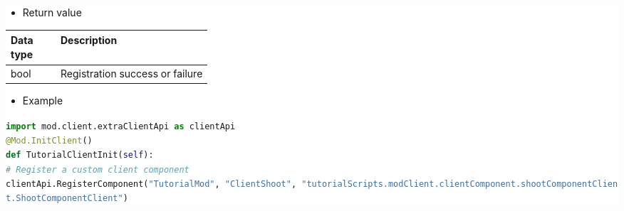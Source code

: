 
- Return value 

| <div style="width: 4em">Data type</div> | Description | 
| :--- | :--- | 
| bool | Registration success or failure | 

- Example 

```python 
import mod.client.extraClientApi as clientApi 
@Mod.InitClient() 
def TutorialClientInit(self): 
# Register a custom client component 
clientApi.RegisterComponent("TutorialMod", "ClientShoot", "tutorialScripts.modClient.clientComponent.shootComponentClient.ShootComponentClient") 
``` 


